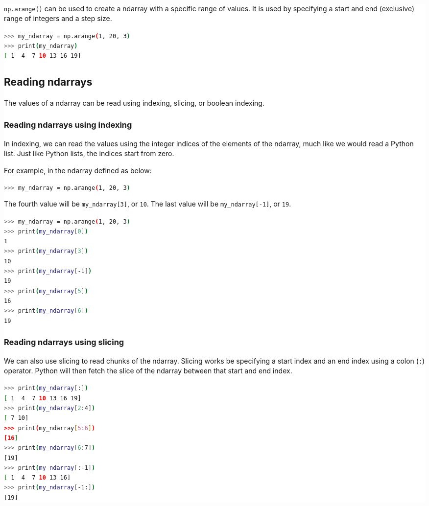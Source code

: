 `np.arange()` can be used to create a ndarray with a specific range of values. It is used by specifying a start and end (exclusive) range of integers and a step size.

```bash
>>> my_ndarray = np.arange(1, 20, 3)
>>> print(my_ndarray)
[ 1  4  7 10 13 16 19]
```

## Reading ndarrays
The values of a ndarray can be read using indexing, slicing, or boolean indexing.

### Reading ndarrays using indexing
In indexing, we can read the values using the integer indices of the elements of the ndarray, much like we would read a Python list. Just like Python lists, the indices start from zero.

For example, in the ndarray defined as below:

```bash
>>> my_ndarray = np.arange(1, 20, 3)
```

The fourth value will be `my_ndarray[3]`, or `10`. The last value will be `my_ndarray[-1]`, or `19`.

```bash
>>> my_ndarray = np.arange(1, 20, 3)
>>> print(my_ndarray[0])
1
>>> print(my_ndarray[3])
10
>>> print(my_ndarray[-1])
19
>>> print(my_ndarray[5])
16
>>> print(my_ndarray[6])
19
```

### Reading ndarrays using slicing
We can also use slicing to read chunks of the ndarray. Slicing works be specifying a start index and an end index using a colon (`:`) operator. Python will then fetch the slice of the ndarray between that start and end index.

```bash
>>> print(my_ndarray[:])
[ 1  4  7 10 13 16 19]
>>> print(my_ndarray[2:4])
[ 7 10]
>>> print(my_ndarray[5:6])
[16]
>>> print(my_ndarray[6:7])
[19]
>>> print(my_ndarray[:-1])
[ 1  4  7 10 13 16]
>>> print(my_ndarray[-1:])
[19]
```
